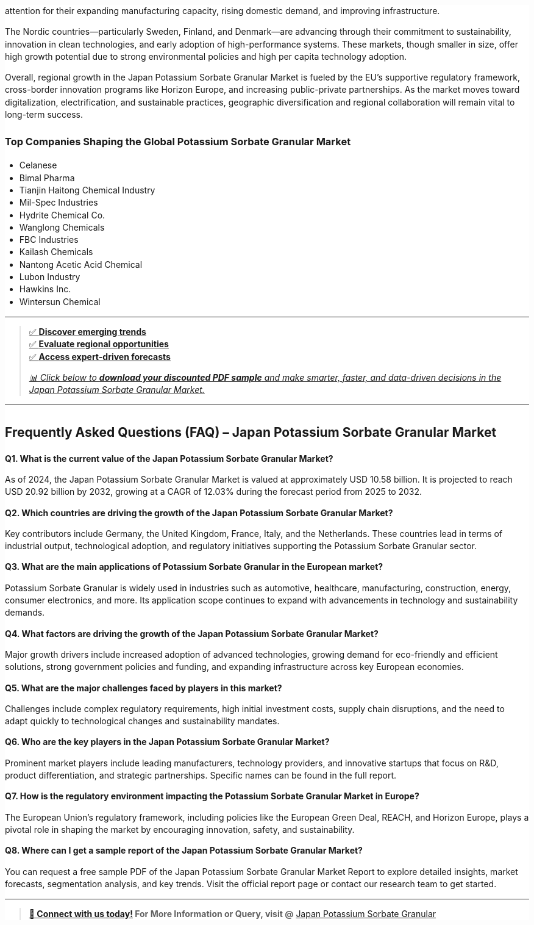 attention for their expanding manufacturing capacity, rising domestic demand, and improving infrastructure.</p><p>The Nordic countries&mdash;particularly Sweden, Finland, and Denmark&mdash;are advancing through their commitment to sustainability, innovation in clean technologies, and early adoption of high-performance systems. These markets, though smaller in size, offer high growth potential due to strong environmental policies and high per capita technology adoption.</p><p>Overall, regional growth in the Japan Potassium Sorbate Granular Market is fueled by the EU&rsquo;s supportive regulatory framework, cross-border innovation programs like Horizon Europe, and increasing public-private partnerships. As the market moves toward digitalization, electrification, and sustainable practices, geographic diversification and regional collaboration will remain vital to long-term success.</p><p><h3>Top Companies Shaping the Global Potassium Sorbate Granular Market </h3><ul><li>Celanese</li><li>Bimal Pharma</li><li>Tianjin Haitong Chemical Industry</li><li>Mil-Spec Industries</li><li>Hydrite Chemical Co.</li><li>Wanglong Chemicals</li><li>FBC Industries</li><li>Kailash Chemicals</li><li>Nantong Acetic Acid Chemical</li><li>Lubon Industry</li><li>Hawkins Inc.</li><li>Wintersun Chemical</li></ul></p><hr /><blockquote><p><a href="https://www.marketresearchintellect.com/ask-for-discount/?rid=935679&amp;amp;utm_source=Github-JP&amp;amp;utm_medium=828">✅ <strong data-start="617" data-end="645">Discover emerging trends</strong></a><br data-start="645" data-end="648" /><a href="https://www.marketresearchintellect.com/ask-for-discount/?rid=935679&amp;amp;utm_source=Github-JP&amp;amp;utm_medium=828"> ✅ <strong data-start="650" data-end="685">Evaluate regional opportunities</strong></a><br data-start="685" data-end="688" /><a href="https://www.marketresearchintellect.com/ask-for-discount/?rid=935679&amp;amp;utm_source=Github-JP&amp;amp;utm_medium=828"> ✅ <strong data-start="690" data-end="724">Access expert-driven forecasts</strong></a></p><p class="" data-start="728" data-end="864"><em><a href="https://www.marketresearchintellect.com/ask-for-discount/?rid=935679&amp;amp;utm_source=Github-JP&amp;amp;utm_medium=828">📊 Click below to <strong data-start="746" data-end="785">download your discounted PDF sample</strong> and make smarter, faster, and data-driven decisions in the Japan Potassium Sorbate Granular Market.</a></em></p></blockquote><hr /><h2>Frequently Asked Questions (FAQ) &ndash; Japan Potassium Sorbate Granular Market</h2><p><strong>Q1. What is the current value of the Japan Potassium Sorbate Granular Market?</strong></p><p>As of 2024, the Japan Potassium Sorbate Granular Market is valued at approximately USD 10.58 billion. It is projected to reach USD 20.92 billion by 2032, growing at a CAGR of 12.03% during the forecast period from 2025 to 2032.</p><p><strong>Q2. Which countries are driving the growth of the Japan Potassium Sorbate Granular Market?</strong></p><p>Key contributors include Germany, the United Kingdom, France, Italy, and the Netherlands. These countries lead in terms of industrial output, technological adoption, and regulatory initiatives supporting the Potassium Sorbate Granular sector.</p><p><strong>Q3. What are the main applications of Potassium Sorbate Granular in the European market?</strong></p><p>Potassium Sorbate Granular is widely used in industries such as automotive, healthcare, manufacturing, construction, energy, consumer electronics, and more. Its application scope continues to expand with advancements in technology and sustainability demands.</p><p><strong>Q4. What factors are driving the growth of the Japan Potassium Sorbate Granular Market?</strong></p><p>Major growth drivers include increased adoption of advanced technologies, growing demand for eco-friendly and efficient solutions, strong government policies and funding, and expanding infrastructure across key European economies.</p><p><strong>Q5. What are the major challenges faced by players in this market?</strong></p><p>Challenges include complex regulatory requirements, high initial investment costs, supply chain disruptions, and the need to adapt quickly to technological changes and sustainability mandates.</p><p><strong>Q6. Who are the key players in the Japan Potassium Sorbate Granular Market?</strong></p><p>Prominent market players include leading manufacturers, technology providers, and innovative startups that focus on R&amp;D, product differentiation, and strategic partnerships. Specific names can be found in the full report.</p><p><strong>Q7. How is the regulatory environment impacting the Potassium Sorbate Granular Market in Europe?</strong></p><p>The European Union&rsquo;s regulatory framework, including policies like the European Green Deal, REACH, and Horizon Europe, plays a pivotal role in shaping the market by encouraging innovation, safety, and sustainability.</p><p><strong>Q8. Where can I get a sample report of the Japan Potassium Sorbate Granular Market?</strong></p><p>You can request a free sample PDF of the Japan Potassium Sorbate Granular Market Report to explore detailed insights, market forecasts, segmentation analysis, and key trends. Visit the official report page or contact our research team to get started.</p><hr /><blockquote><p><span class="font-[700]"><strong><a href="https://www.marketresearchintellect.com/product/global-potassium-sorbate-granular-market/?utm_source=Linkedin&utm_medium=828">📩 Connect with us today!</a> For More Information or Query, visit&nbsp;@</strong>&nbsp;</span><span class="font-[700]"><a href="https://www.marketresearchintellect.com/product/global-potassium-sorbate-granular-market/?utm_source=Linkedin&utm_medium=828" target="_blank" data-tracking-control-name="article-ssr-frontend-pulse_little-text-block" data-tracking-will-navigate="" data-test-link="">Japan Potassium Sorbate Granular